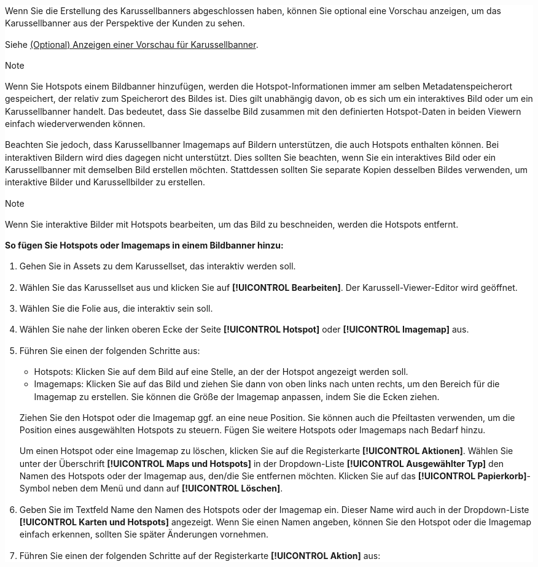 Wenn Sie die Erstellung des Karussellbanners abgeschlossen haben, können Sie optional eine Vorschau anzeigen, um das Karussellbanner aus der Perspektive der Kunden zu sehen.

Siehe [(Optional) Anzeigen einer Vorschau für Karussellbanner](#optional-previewing-carousel-banners).

>[!NOTE]
>
>Wenn Sie Hotspots einem Bildbanner hinzufügen, werden die Hotspot-Informationen immer am selben Metadatenspeicherort gespeichert, der relativ zum Speicherort des Bildes ist. Dies gilt unabhängig davon, ob es sich um ein interaktives Bild oder um ein Karussellbanner handelt. Das bedeutet, dass Sie dasselbe Bild zusammen mit den definierten Hotspot-Daten in beiden Viewern einfach wiederverwenden können.
>
>Beachten Sie jedoch, dass Karussellbanner Imagemaps auf Bildern unterstützen, die auch Hotspots enthalten können. Bei interaktiven Bildern wird dies dagegen nicht unterstützt. Dies sollten Sie beachten, wenn Sie ein interaktives Bild oder ein Karussellbanner mit demselben Bild erstellen möchten. Stattdessen sollten Sie separate Kopien desselben Bildes verwenden, um interaktive Bilder und Karussellbilder zu erstellen.

>[!NOTE]
>
>Wenn Sie interaktive Bilder mit Hotspots bearbeiten, um das Bild zu beschneiden, werden die Hotspots entfernt.



**So fügen Sie Hotspots oder Imagemaps in einem Bildbanner hinzu:**

1. Gehen Sie in Assets zu dem Karussellset, das interaktiv werden soll.
1. Wählen Sie das Karussellset aus und klicken Sie auf **[!UICONTROL Bearbeiten]**. Der Karussell-Viewer-Editor wird geöffnet.
1. Wählen Sie die Folie aus, die interaktiv sein soll.
1. Wählen Sie nahe der linken oberen Ecke der Seite **[!UICONTROL Hotspot]** oder **[!UICONTROL Imagemap]** aus.
1. Führen Sie einen der folgenden Schritte aus:

   * Hotspots: Klicken Sie auf dem Bild auf eine Stelle, an der der Hotspot angezeigt werden soll.
   * Imagemaps: Klicken Sie auf das Bild und ziehen Sie dann von oben links nach unten rechts, um den Bereich für die Imagemap zu erstellen. Sie können die Größe der Imagemap anpassen, indem Sie die Ecken ziehen.

   Ziehen Sie den Hotspot oder die Imagemap ggf. an eine neue Position. Sie können auch die Pfeiltasten verwenden, um die Position eines ausgewählten Hotspots zu steuern. Fügen Sie weitere Hotspots oder Imagemaps nach Bedarf hinzu.

   Um einen Hotspot oder eine Imagemap zu löschen, klicken Sie auf die Registerkarte **[!UICONTROL Aktionen]**. Wählen Sie unter der Überschrift **[!UICONTROL Maps und Hotspots]** in der Dropdown-Liste **[!UICONTROL Ausgewählter Typ]** den Namen des Hotspots oder der Imagemap aus, den/die Sie entfernen möchten. Klicken Sie auf das **[!UICONTROL Papierkorb]**-Symbol neben dem Menü und dann auf **[!UICONTROL Löschen]**.

1. Geben Sie im Textfeld Name den Namen des Hotspots oder der Imagemap ein. Dieser Name wird auch in der Dropdown-Liste **[!UICONTROL Karten und Hotspots]** angezeigt. Wenn Sie einen Namen angeben, können Sie den Hotspot oder die Imagemap einfach erkennen, sollten Sie später Änderungen vornehmen.
1. Führen Sie einen der folgenden Schritte auf der Registerkarte **[!UICONTROL Aktion]** aus:
